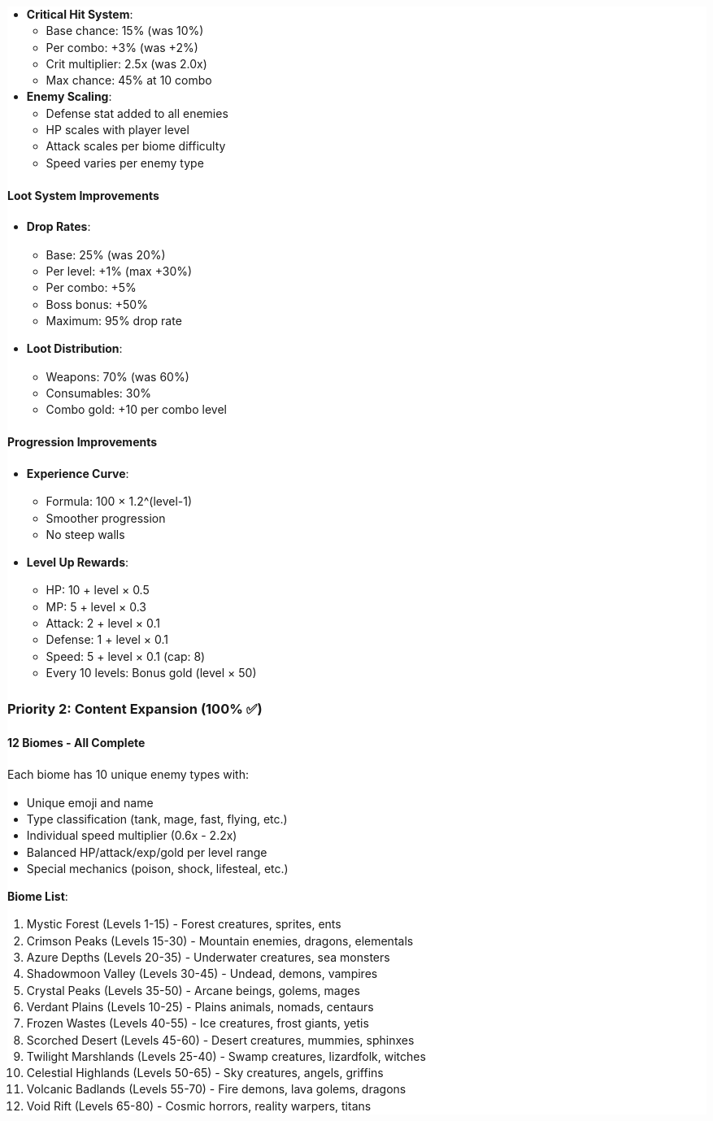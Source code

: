 - **Critical Hit System**:
  - Base chance: 15% (was 10%)
  - Per combo: +3% (was +2%)
  - Crit multiplier: 2.5x (was 2.0x)
  - Max chance: 45% at 10 combo
- **Enemy Scaling**:
  - Defense stat added to all enemies
  - HP scales with player level
  - Attack scales per biome difficulty
  - Speed varies per enemy type

#### Loot System Improvements
- **Drop Rates**:
  - Base: 25% (was 20%)
  - Per level: +1% (max +30%)
  - Per combo: +5%
  - Boss bonus: +50%
  - Maximum: 95% drop rate
  
- **Loot Distribution**:
  - Weapons: 70% (was 60%)
  - Consumables: 30%
  - Combo gold: +10 per combo level
  
#### Progression Improvements
- **Experience Curve**:
  - Formula: 100 × 1.2^(level-1)
  - Smoother progression
  - No steep walls
  
- **Level Up Rewards**:
  - HP: 10 + level × 0.5
  - MP: 5 + level × 0.3
  - Attack: 2 + level × 0.1
  - Defense: 1 + level × 0.1
  - Speed: 5 + level × 0.1 (cap: 8)
  - Every 10 levels: Bonus gold (level × 50)

### Priority 2: Content Expansion (100% ✅)

#### 12 Biomes - All Complete
Each biome has 10 unique enemy types with:
- Unique emoji and name
- Type classification (tank, mage, fast, flying, etc.)
- Individual speed multiplier (0.6x - 2.2x)
- Balanced HP/attack/exp/gold per level range
- Special mechanics (poison, shock, lifesteal, etc.)

**Biome List**:
1. Mystic Forest (Levels 1-15) - Forest creatures, sprites, ents
2. Crimson Peaks (Levels 15-30) - Mountain enemies, dragons, elementals
3. Azure Depths (Levels 20-35) - Underwater creatures, sea monsters
4. Shadowmoon Valley (Levels 30-45) - Undead, demons, vampires
5. Crystal Peaks (Levels 35-50) - Arcane beings, golems, mages
6. Verdant Plains (Levels 10-25) - Plains animals, nomads, centaurs
7. Frozen Wastes (Levels 40-55) - Ice creatures, frost giants, yetis
8. Scorched Desert (Levels 45-60) - Desert creatures, mummies, sphinxes
9. Twilight Marshlands (Levels 25-40) - Swamp creatures, lizardfolk, witches
10. Celestial Highlands (Levels 50-65) - Sky creatures, angels, griffins
11. Volcanic Badlands (Levels 55-70) - Fire demons, lava golems, dragons
12. Void Rift (Levels 65-80) - Cosmic horrors, reality warpers, titans

